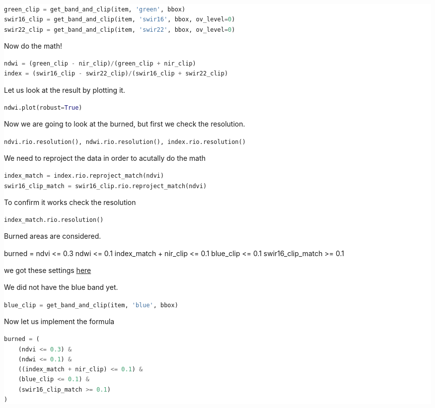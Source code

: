 
```python
green_clip = get_band_and_clip(item, 'green', bbox)
swir16_clip = get_band_and_clip(item, 'swir16', bbox, ov_level=0) 
swir22_clip = get_band_and_clip(item, 'swir22', bbox, ov_level=0) 
```

Now do the math!

``` python
ndwi = (green_clip - nir_clip)/(green_clip + nir_clip)
index = (swir16_clip - swir22_clip)/(swir16_clip + swir22_clip)
```

Let us look at the result by plotting it.

```python
ndwi.plot(robust=True)
```

Now we are going to look at the burned, but first we check the resolution.

```python
ndvi.rio.resolution(), ndwi.rio.resolution(), index.rio.resolution()
```

We need to reproject the data in order to acutally do the math

```python
index_match = index.rio.reproject_match(ndvi)
swir16_clip_match = swir16_clip.rio.reproject_match(ndvi)
```

To confirm it works check the resolution
``` python
index_match.rio.resolution()
```

Burned areas are considered.

burned = 
ndvi <= 0.3 
ndwi <= 0.1
index_match + nir_clip <= 0.1
blue_clip <= 0.1 
swir16_clip_match >= 0.1

we got these settings [here](https://custom-scripts.sentinel-hub.com/sentinel-2/burned_area_ms/)

We did not have the blue band yet.

```python
blue_clip = get_band_and_clip(item, 'blue', bbox)
``` 

Now let us implement the formula

```python
burned = (
    (ndvi <= 0.3) & 
    (ndwi <= 0.1) &
    ((index_match + nir_clip) <= 0.1) &
    (blue_clip <= 0.1) & 
    (swir16_clip_match >= 0.1)
)

```
